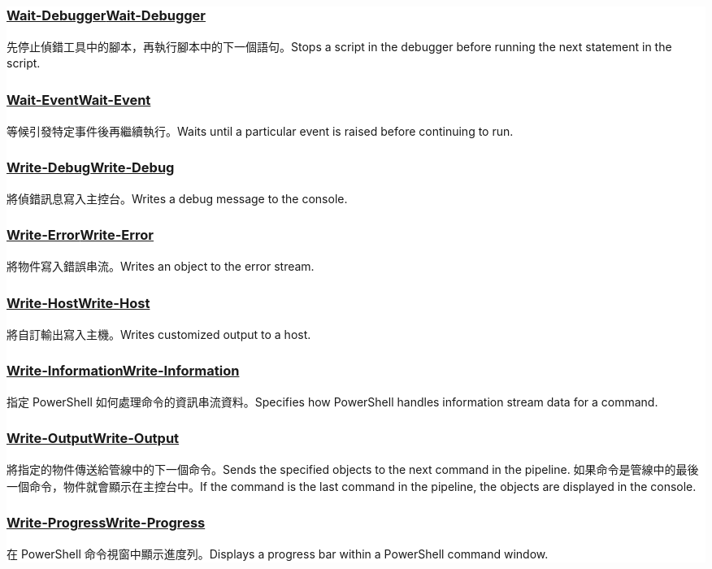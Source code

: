 ### [<span data-ttu-id="32d7c-309">Wait-Debugger</span><span class="sxs-lookup"><span data-stu-id="32d7c-309">Wait-Debugger</span></span>](Wait-Debugger.md)
<span data-ttu-id="32d7c-310">先停止偵錯工具中的腳本，再執行腳本中的下一個語句。</span><span class="sxs-lookup"><span data-stu-id="32d7c-310">Stops a script in the debugger before running the next statement in the script.</span></span>

### [<span data-ttu-id="32d7c-311">Wait-Event</span><span class="sxs-lookup"><span data-stu-id="32d7c-311">Wait-Event</span></span>](Wait-Event.md)
<span data-ttu-id="32d7c-312">等候引發特定事件後再繼續執行。</span><span class="sxs-lookup"><span data-stu-id="32d7c-312">Waits until a particular event is raised before continuing to run.</span></span>

### [<span data-ttu-id="32d7c-313">Write-Debug</span><span class="sxs-lookup"><span data-stu-id="32d7c-313">Write-Debug</span></span>](Write-Debug.md)
<span data-ttu-id="32d7c-314">將偵錯訊息寫入主控台。</span><span class="sxs-lookup"><span data-stu-id="32d7c-314">Writes a debug message to the console.</span></span>

### [<span data-ttu-id="32d7c-315">Write-Error</span><span class="sxs-lookup"><span data-stu-id="32d7c-315">Write-Error</span></span>](Write-Error.md)
<span data-ttu-id="32d7c-316">將物件寫入錯誤串流。</span><span class="sxs-lookup"><span data-stu-id="32d7c-316">Writes an object to the error stream.</span></span>

### [<span data-ttu-id="32d7c-317">Write-Host</span><span class="sxs-lookup"><span data-stu-id="32d7c-317">Write-Host</span></span>](Write-Host.md)
<span data-ttu-id="32d7c-318">將自訂輸出寫入主機。</span><span class="sxs-lookup"><span data-stu-id="32d7c-318">Writes customized output to a host.</span></span>

### [<span data-ttu-id="32d7c-319">Write-Information</span><span class="sxs-lookup"><span data-stu-id="32d7c-319">Write-Information</span></span>](Write-Information.md)
<span data-ttu-id="32d7c-320">指定 PowerShell 如何處理命令的資訊串流資料。</span><span class="sxs-lookup"><span data-stu-id="32d7c-320">Specifies how PowerShell handles information stream data for a command.</span></span>

### [<span data-ttu-id="32d7c-321">Write-Output</span><span class="sxs-lookup"><span data-stu-id="32d7c-321">Write-Output</span></span>](Write-Output.md)
<span data-ttu-id="32d7c-322">將指定的物件傳送給管線中的下一個命令。</span><span class="sxs-lookup"><span data-stu-id="32d7c-322">Sends the specified objects to the next command in the pipeline.</span></span> <span data-ttu-id="32d7c-323">如果命令是管線中的最後一個命令，物件就會顯示在主控台中。</span><span class="sxs-lookup"><span data-stu-id="32d7c-323">If the command is the last command in the pipeline, the objects are displayed in the console.</span></span>

### [<span data-ttu-id="32d7c-324">Write-Progress</span><span class="sxs-lookup"><span data-stu-id="32d7c-324">Write-Progress</span></span>](Write-Progress.md)
<span data-ttu-id="32d7c-325">在 PowerShell 命令視窗中顯示進度列。</span><span class="sxs-lookup"><span data-stu-id="32d7c-325">Displays a progress bar within a PowerShell command window.</span></span>
